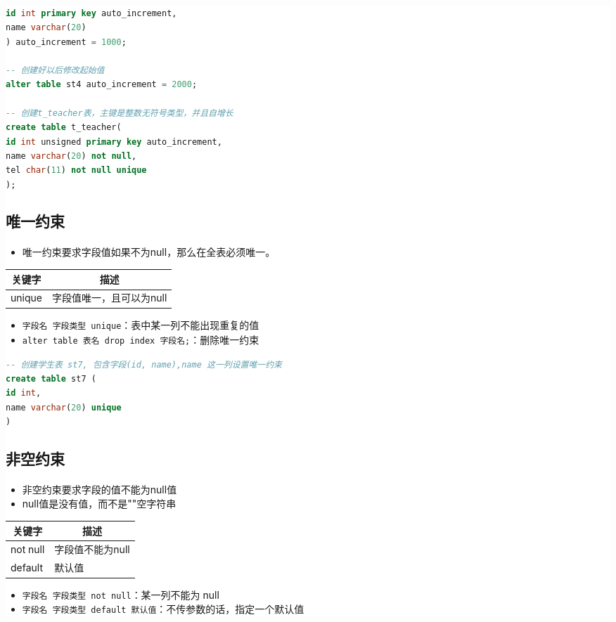 ```sql
id int primary key auto_increment,
name varchar(20)
) auto_increment = 1000;

-- 创建好以后修改起始值
alter table st4 auto_increment = 2000;

-- 创建t_teacher表，主键是整数无符号类型，并且自增长
create table t_teacher(
id int unsigned primary key auto_increment,
name varchar(20) not null,
tel char(11) not null unique
);
```


## 唯一约束

* 唯一约束要求字段值如果不为null，那么在全表必须唯一。

| **关键字** | **描述**                 |
| ---------- | ------------------------ |
| unique     | 字段值唯一，且可以为null |



* `字段名 字段类型 unique`：表中某一列不能出现重复的值
* `alter table 表名 drop index 字段名;`：删除唯一约束

```sql
-- 创建学生表 st7, 包含字段(id, name),name 这一列设置唯一约束
create table st7 (
id int,
name varchar(20) unique
)
```


## 非空约束

* 非空约束要求字段的值不能为null值
* null值是没有值，而不是""空字符串

| **关键字** | **描述**         |
| ---------- | ---------------- |
| not null   | 字段值不能为null |
| default    | 默认值           |



* `字段名 字段类型 not null`：某一列不能为 null
* `字段名 字段类型 default 默认值`：不传参数的话，指定一个默认值

